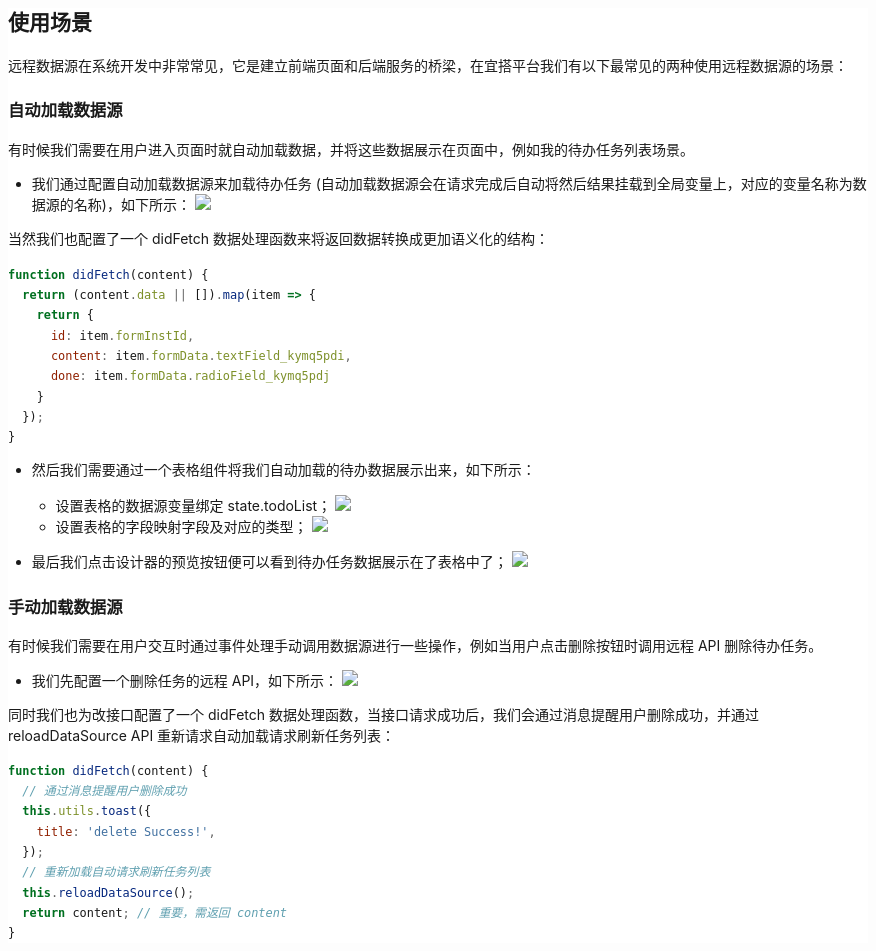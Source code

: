 ## 使用场景
远程数据源在系统开发中非常常见，它是建立前端页面和后端服务的桥梁，在宜搭平台我们有以下最常见的两种使用远程数据源的场景：

### 自动加载数据源
有时候我们需要在用户进入页面时就自动加载数据，并将这些数据展示在页面中，例如我的待办任务列表场景。

* 我们通过配置自动加载数据源来加载待办任务 (自动加载数据源会在请求完成后自动将然后结果挂载到全局变量上，对应的变量名称为数据源的名称)，如下所示：
![](https://img.alicdn.com/imgextra/i4/O1CN01eHjVgb1vfeLXZ2WJS_!!6000000006200-2-tps-3582-2014.png_.webp)

当然我们也配置了一个 didFetch 数据处理函数来将返回数据转换成更加语义化的结构：
```js
function didFetch(content) {
  return (content.data || []).map(item => {
    return {
      id: item.formInstId, 
      content: item.formData.textField_kymq5pdi, 
      done: item.formData.radioField_kymq5pdj
    }
  });
}
```

* 然后我们需要通过一个表格组件将我们自动加载的待办数据展示出来，如下所示：
  * 设置表格的数据源变量绑定 state.todoList；
![](https://img.alicdn.com/imgextra/i4/O1CN01KNxkKG1tRKjbYgMMQ_!!6000000005898-2-tps-3582-2014.png_.webp)
  * 设置表格的字段映射字段及对应的类型；
![](https://img.alicdn.com/imgextra/i2/O1CN01ibw6MV28h6btU40z3_!!6000000007963-2-tps-3582-1938.png_.webp)

* 最后我们点击设计器的预览按钮便可以看到待办任务数据展示在了表格中了；
![](https://img.alicdn.com/imgextra/i2/O1CN012Nrzm624MiVklaUIc_!!6000000007377-2-tps-3582-884.png_.webp)


### 手动加载数据源
有时候我们需要在用户交互时通过事件处理手动调用数据源进行一些操作，例如当用户点击删除按钮时调用远程 API 删除待办任务。

* 我们先配置一个删除任务的远程 API，如下所示：
![](https://img.alicdn.com/imgextra/i4/O1CN01UN0UEZ1ZqiMqOP27M_!!6000000003246-2-tps-3582-2020.png_.webp)

同时我们也为改接口配置了一个 didFetch 数据处理函数，当接口请求成功后，我们会通过消息提醒用户删除成功，并通过 reloadDataSource API 重新请求自动加载请求刷新任务列表：
```js
function didFetch(content) {
  // 通过消息提醒用户删除成功
  this.utils.toast({
    title: 'delete Success!', 
  });
  // 重新加载自动请求刷新任务列表
  this.reloadDataSource();
  return content; // 重要，需返回 content
}
```
